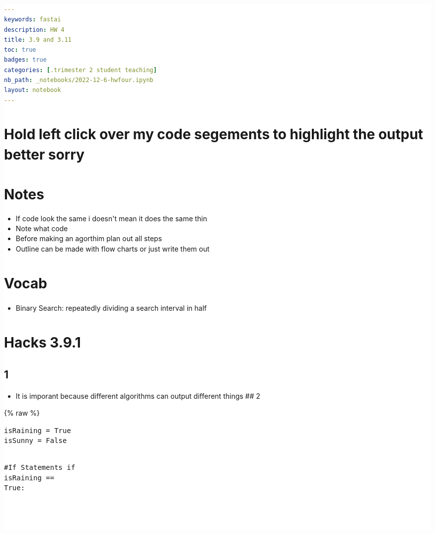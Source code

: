 ```yaml
---
keywords: fastai
description: HW 4
title: 3.9 and 3.11
toc: true
badges: true
categories: [.trimester 2 student teaching]
nb_path: _notebooks/2022-12-6-hwfour.ipynb
layout: notebook
---
```




<div class="container" id="notebook-container">
        
<div class="cell border-box-sizing text_cell rendered"><div class="inner_cell">
<div class="text_cell_render border-box-sizing rendered_html">
<h1 id="Hold-left-click-over-my-code-segements-to-highlight-the-output-better-sorry"><strong>Hold left click over my code segements to highlight the output better sorry</strong><a class="anchor-link" href="#Hold-left-click-over-my-code-segements-to-highlight-the-output-better-sorry"> </a></h1>
</div>
</div>
</div>
<div class="cell border-box-sizing text_cell rendered"><div class="inner_cell">
<div class="text_cell_render border-box-sizing rendered_html">
<h1 id="Notes">Notes<a class="anchor-link" href="#Notes"> </a></h1><ul>
<li>If code look the same i doesn't mean it does the same thin</li>
<li>Note what code</li>
<li>Before making an agorthim plan out all steps</li>
<li>Outline can be made with flow charts or just write them out</li>
</ul>
<h1 id="Vocab">Vocab<a class="anchor-link" href="#Vocab"> </a></h1><ul>
<li>Binary Search: repeatedly dividing a search interval in half</li>
</ul>

</div>
</div>
</div>
<div class="cell border-box-sizing text_cell rendered"><div class="inner_cell">
<div class="text_cell_render border-box-sizing rendered_html">
<h1 id="Hacks-3.9.1">Hacks 3.9.1<a class="anchor-link" href="#Hacks-3.9.1"> </a></h1><h2 id="1">1<a class="anchor-link" href="#1"> </a></h2><ul>
<li>It is imporant because different algorithms can output different things
## 2</li>
</ul>

</div>
</div>
</div>
    {% raw %}
    
<div class="cell border-box-sizing code_cell rendered">
<div class="input">

<div class="inner_cell">
    <div class="input_area">
<div class=" highlight hl-ipython3"><pre><span></span><span class="n">isRaining</span> <span class="o">=</span> <span class="kc">True</span>
<span class="n">isSunny</span> <span class="o">=</span> <span class="kc">False</span>

<span class="c1">#If Statements</span>
<span class="k">if</span> <span class="n">isRaining</span> <span class="o">==</span> <span class="kc">True</span><span class="p">:</span>